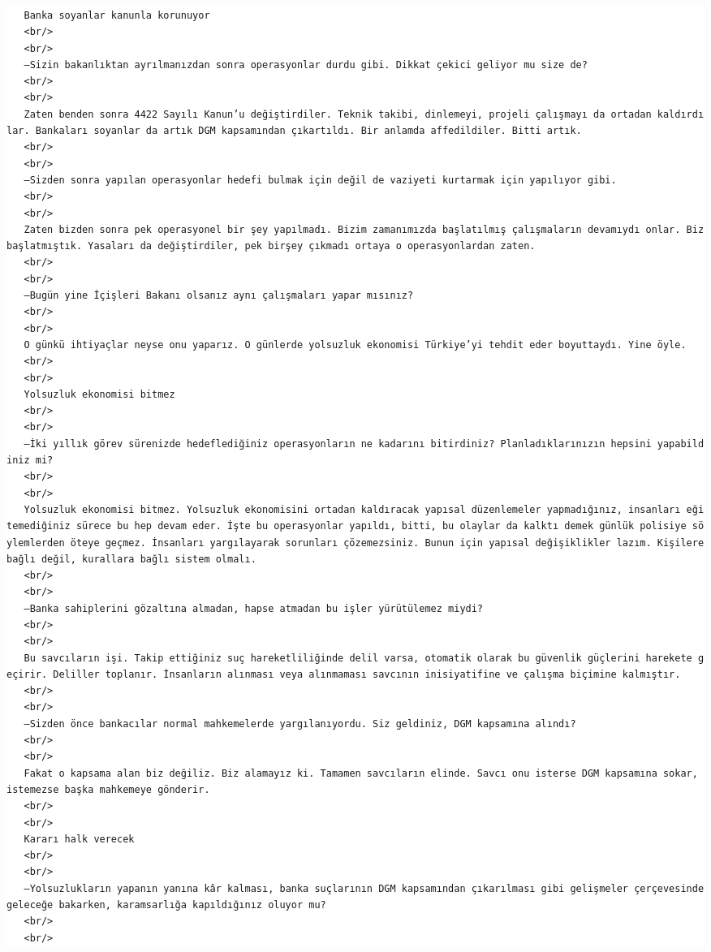        Banka soyanlar kanunla korunuyor
       <br/>
       <br/>
       —Sizin bakanlıktan ayrılmanızdan sonra operasyonlar durdu gibi. Dikkat çekici geliyor mu size de?
       <br/>
       <br/>
       Zaten benden sonra 4422 Sayılı Kanun’u değiştirdiler. Teknik takibi, dinlemeyi, projeli çalışmayı da ortadan kaldırdılar. Bankaları soyanlar da artık DGM kapsamından çıkartıldı. Bir anlamda affedildiler. Bitti artık.
       <br/>
       <br/>
       —Sizden sonra yapılan operasyonlar hedefi bulmak için değil de vaziyeti kurtarmak için yapılıyor gibi.
       <br/>
       <br/>
       Zaten bizden sonra pek operasyonel bir şey yapılmadı. Bizim zamanımızda başlatılmış çalışmaların devamıydı onlar. Biz başlatmıştık. Yasaları da değiştirdiler, pek birşey çıkmadı ortaya o operasyonlardan zaten.
       <br/>
       <br/>
       —Bugün yine İçişleri Bakanı olsanız aynı çalışmaları yapar mısınız?
       <br/>
       <br/>
       O günkü ihtiyaçlar neyse onu yaparız. O günlerde yolsuzluk ekonomisi Türkiye’yi tehdit eder boyuttaydı. Yine öyle.
       <br/>
       <br/>
       Yolsuzluk ekonomisi bitmez
       <br/>
       <br/>
       —İki yıllık görev sürenizde hedeflediğiniz operasyonların ne kadarını bitirdiniz? Planladıklarınızın hepsini yapabildiniz mi?
       <br/>
       <br/>
       Yolsuzluk ekonomisi bitmez. Yolsuzluk ekonomisini ortadan kaldıracak yapısal düzenlemeler yapmadığınız, insanları eğitemediğiniz sürece bu hep devam eder. İşte bu operasyonlar yapıldı, bitti, bu olaylar da kalktı demek günlük polisiye söylemlerden öteye geçmez. İnsanları yargılayarak sorunları çözemezsiniz. Bunun için yapısal değişiklikler lazım. Kişilere bağlı değil, kurallara bağlı sistem olmalı.
       <br/>
       <br/>
       —Banka sahiplerini gözaltına almadan, hapse atmadan bu işler yürütülemez miydi?
       <br/>
       <br/>
       Bu savcıların işi. Takip ettiğiniz suç hareketliliğinde delil varsa, otomatik olarak bu güvenlik güçlerini harekete geçirir. Deliller toplanır. İnsanların alınması veya alınmaması savcının inisiyatifine ve çalışma biçimine kalmıştır.
       <br/>
       <br/>
       —Sizden önce bankacılar normal mahkemelerde yargılanıyordu. Siz geldiniz, DGM kapsamına alındı?
       <br/>
       <br/>
       Fakat o kapsama alan biz değiliz. Biz alamayız ki. Tamamen savcıların elinde. Savcı onu isterse DGM kapsamına sokar, istemezse başka mahkemeye gönderir.
       <br/>
       <br/>
       Kararı halk verecek
       <br/>
       <br/>
       —Yolsuzlukların yapanın yanına kâr kalması, banka suçlarının DGM kapsamından çıkarılması gibi gelişmeler çerçevesinde geleceğe bakarken, karamsarlığa kapıldığınız oluyor mu?
       <br/>
       <br/>